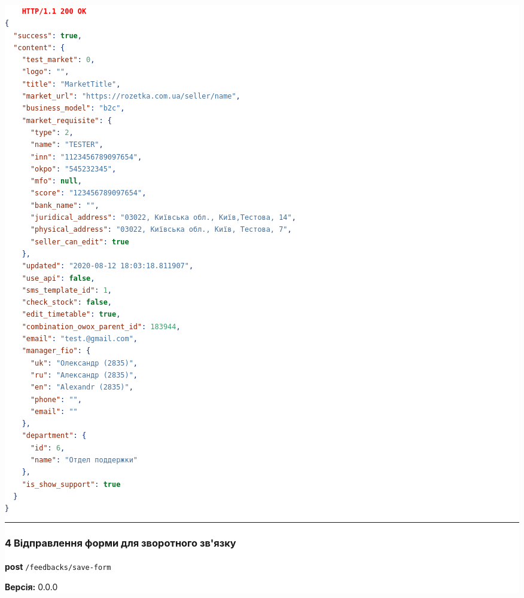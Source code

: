 ```json
    HTTP/1.1 200 OK
{
  "success": true,
  "content": {
    "test_market": 0,
    "logo": "",
    "title": "MarketTitle",
    "market_url": "https://rozetka.com.ua/seller/name",
    "business_model": "b2c",
    "market_requisite": {
      "type": 2,
      "name": "TESTER",
      "inn": "1123456789097654",
      "okpo": "545232345",
      "mfo": null,
      "score": "123456789097654",
      "bank_name": "",
      "juridical_address": "03022, Київська обл., Київ,Тестова, 14",
      "physical_address": "03022, Київська обл., Київ, Тестова, 7",
      "seller_can_edit": true
    },
    "updated": "2020-08-12 18:03:18.811907",
    "use_api": false,
    "sms_template_id": 1,
    "check_stock": false,
    "edit_timetable": true,
    "combination_owox_parent_id": 183944,
    "email": "test.@gmail.com",
    "manager_fio": {
      "uk": "Олександр (2835)",
      "ru": "Александр (2835)",
      "en": "Alexandr (2835)",
      "phone": "",
      "email": ""
    },
    "department": {
      "id": 6,
      "name": "Отдел поддержки"
    },
    "is_show_support": true
  }
}
```

---

### 4 Відправлення форми для зворотного зв'язку

**post** `/feedbacks/save-form`

**Версія:** 0.0.0
